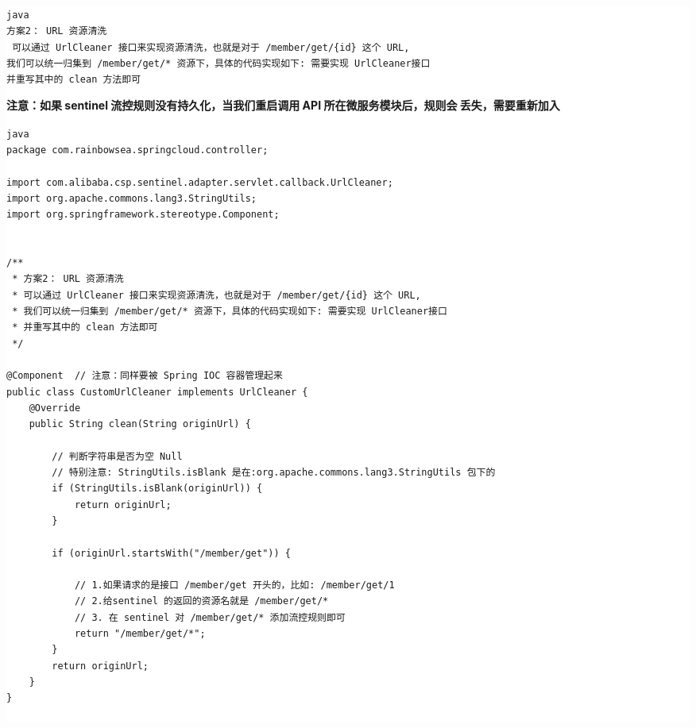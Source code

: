
```
java
方案2： URL 资源清洗
 可以通过 UrlCleaner 接口来实现资源清洗，也就是对于 /member/get/{id} 这个 URL,
我们可以统一归集到 /member/get/* 资源下，具体的代码实现如下: 需要实现 UrlCleaner接口
并重写其中的 clean 方法即可

```
**注意：如果 sentinel 流控规则没有持久化，当我们重启调用 API 所在微服务模块后，规则会
丢失，需要重新加入** 
```
java
package com.rainbowsea.springcloud.controller;

import com.alibaba.csp.sentinel.adapter.servlet.callback.UrlCleaner;
import org.apache.commons.lang3.StringUtils;
import org.springframework.stereotype.Component;


/**
 * 方案2： URL 资源清洗
 * 可以通过 UrlCleaner 接口来实现资源清洗，也就是对于 /member/get/{id} 这个 URL,
 * 我们可以统一归集到 /member/get/* 资源下，具体的代码实现如下: 需要实现 UrlCleaner接口
 * 并重写其中的 clean 方法即可
 */

@Component  // 注意：同样要被 Spring IOC 容器管理起来
public class CustomUrlCleaner implements UrlCleaner {
    @Override
    public String clean(String originUrl) {

        // 判断字符串是否为空 Null
        // 特别注意: StringUtils.isBlank 是在:org.apache.commons.lang3.StringUtils 包下的
        if (StringUtils.isBlank(originUrl)) {
            return originUrl;
        }

        if (originUrl.startsWith("/member/get")) {

            // 1.如果请求的是接口 /member/get 开头的，比如: /member/get/1
            // 2.给sentinel 的返回的资源名就是 /member/get/*
            // 3. 在 sentinel 对 /member/get/* 添加流控规则即可
            return "/member/get/*";
        }
        return originUrl;
    }
}


```

